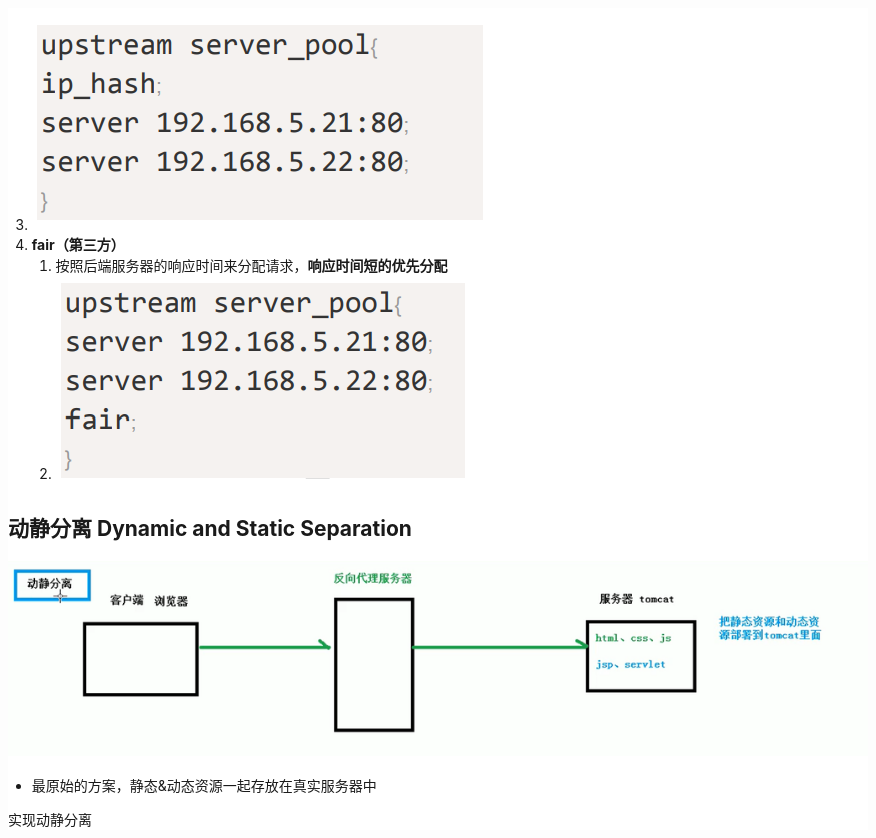    3. ![](/static/2020-11-20-15-53-03.png)
4. **fair（第三方）**
   1. 按照后端服务器的响应时间来分配请求，**响应时间短的优先分配**
   2. ![](/static/2020-11-20-15-53-50.png)

## 动静分离 Dynamic and Static Separation

![](/static/2020-11-18-19-27-29.png)

* 最原始的方案，静态&动态资源一起存放在真实服务器中

实现动静分离